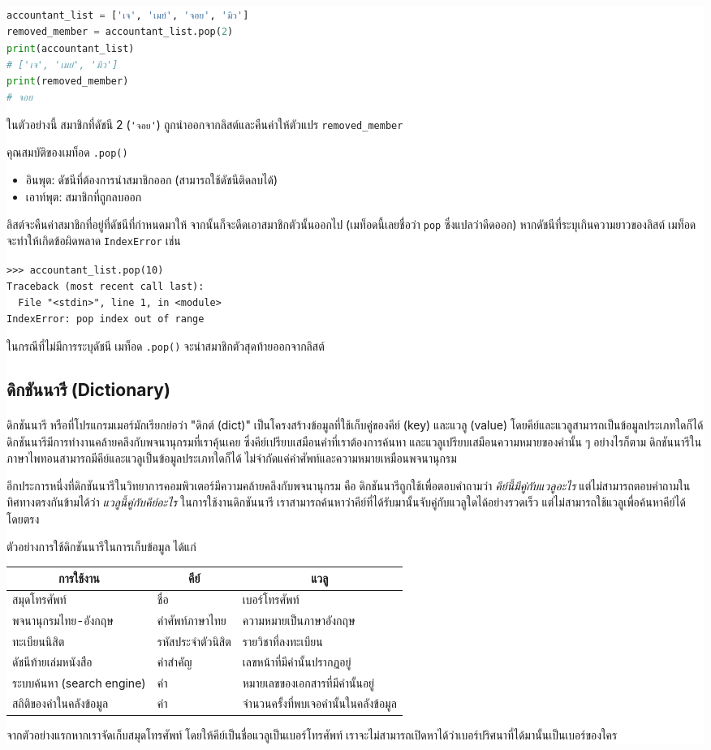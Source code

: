 ```python
accountant_list = ['เจ', 'เมย์', 'จอย', 'มิว']
removed_member = accountant_list.pop(2)
print(accountant_list)
# ['เจ', 'เมย์', 'มิว']
print(removed_member)
# จอย
```
ในตัวอย่างนี้ สมาชิกที่ดัชนี 2 (`'จอย'`) ถูกนำออกจากลิสต์และคืนค่าให้ตัวแปร `removed_member`

คุณสมบัติของเมท็อด `.pop()`
- อินพุต: ดัชนีที่ต้องการนำสมาชิกออก (สามารถใช้ดัชนีติดลบได้) 
- เอาท์พุต: สมาชิกที่ถูกลบออก 

ลิสต์จะคืนค่าสมาชิกที่อยู่ที่ดัชนีที่กำหนดมาให้ จากนั้นก็จะดีดเอาสมาชิกตัวนั้นออกไป (เมท็อดนี้เลยชื่อว่า `pop` ซึ่งแปลว่าดีดออก) หากดัชนีที่ระบุเกินความยาวของลิสต์ เมท็อดจะทำให้เกิดข้อผิดพลาด `IndexError` เช่น
```
>>> accountant_list.pop(10)
Traceback (most recent call last):
  File "<stdin>", line 1, in <module>
IndexError: pop index out of range
```
ในกรณีที่ไม่มีการระบุดัชนี เมท็อด `.pop()` จะนำสมาชิกตัวสุดท้ายออกจากลิสต์

## ดิกชันนารี (Dictionary)
ดิกชันนารี หรือที่โปรแกรมเมอร์มักเรียกย่อว่า "ดิกต์ (dict)" เป็นโครงสร้างข้อมูลที่ใช้เก็บคู่ของคีย์ (key) และแวลู (value) โดยคีย์และแวลูสามารถเป็นข้อมูลประเภทใดก็ได้ ดิกชันนารีมีการทำงานคล้ายคลึงกับพจนานุกรมที่เราคุ้นเคย ซึ่งคีย์เปรียบเสมือนคำที่เราต้องการค้นหา และแวลูเปรียบเสมือนความหมายของคำนั้น ๆ อย่างไรก็ตาม ดิกชันนารีในภาษาไพทอนสามารถมีคีย์และแวลูเป็นข้อมูลประเภทใดก็ได้ ไม่จำกัดแค่คำศัพท์และความหมายเหมือนพจนานุกรม

อีกประการหนึ่งที่ดิกชันนารีในวิทยาการคอมพิวเตอร์มีความคล้ายคลึงกับพจนานุกรม คือ ดิกชันนารีถูกใช้เพื่อตอบคำถามว่า *คีย์นี้มีคู่กับแวลูอะไร* แต่ไม่สามารถตอบคำถามในทิศทางตรงกันข้ามได้ว่า *แวลูนี้คู่กับคีย์อะไร* ในการใช้งานดิกชันนารี เราสามารถค้นหาว่าคีย์ที่ได้รับมานั้นจับคู่กับแวลูใดได้อย่างรวดเร็ว แต่ไม่สามารถใช้แวลูเพื่อค้นหาคีย์ได้โดยตรง


ตัวอย่างการใช้ดิกชันนารีในการเก็บข้อมูล ได้แก่

| การใช้งาน 	         			| คีย์ | แวลู | 
|----------------------|----|--------|
| สมุดโทรศัพท์			| ชื่อ | เบอร์โทรศัพท์ |
| พจนานุกรมไทย-อังกฤษ	| คำศัพท์ภาษาไทย | ความหมายเป็นภาษาอังกฤษ | 
| ทะเบียนนิสิต				| รหัสประจำตัวนิสิต | รายวิชาที่ลงทะเบียน | 
| ดัชนีท้ายเล่มหนังสือ		| คำสำคัญ | เลขหน้าที่มีคำนั้นปรากฏอยู่ | 
| ระบบค้นหา (search engine)		| คำ | หมายเลขของเอกสารที่มีคำนั้นอยู่  | 
| สถิติของคำในคลังข้อมูล		|  คำ  | จำนวนครั้งที่พบเจอคำนั้นในคลังข้อมูล | 

จากตัวอย่างแรกหากเราจัดเก็บสมุดโทรศัพท์ โดยให้คีย์เป็นชื่อแวลูเป็นเบอร์โทรศัพท์ เราจะไม่สามารถเปิดหาได้ว่าเบอร์ปริศนาที่ได้มานั้นเป็นเบอร์ของใคร 
